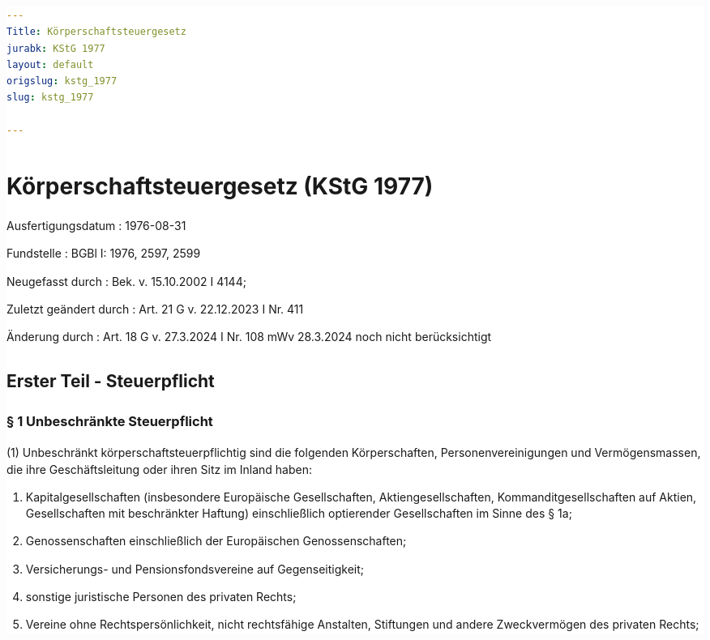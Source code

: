 ```yaml
---
Title: Körperschaftsteuergesetz
jurabk: KStG 1977
layout: default
origslug: kstg_1977
slug: kstg_1977

---
```


# Körperschaftsteuergesetz (KStG 1977)

Ausfertigungsdatum
:   1976-08-31

Fundstelle
:   BGBl I: 1976, 2597, 2599

Neugefasst durch
:   Bek. v. 15.10.2002 I 4144;

Zuletzt geändert durch
:   Art. 21 G v. 22.12.2023 I Nr. 411

Änderung durch
:   Art. 18 G v. 27.3.2024 I Nr. 108 mWv 28.3.2024 noch nicht berücksichtigt


## Erster Teil - Steuerpflicht



### § 1 Unbeschränkte Steuerpflicht

(1) Unbeschränkt körperschaftsteuerpflichtig sind die folgenden
Körperschaften, Personenvereinigungen und Vermögensmassen, die ihre
Geschäftsleitung oder ihren Sitz im Inland haben:

1.  Kapitalgesellschaften (insbesondere Europäische Gesellschaften,
    Aktiengesellschaften, Kommanditgesellschaften auf Aktien,
    Gesellschaften mit beschränkter Haftung) einschließlich optierender
    Gesellschaften im Sinne des § 1a;


2.  Genossenschaften einschließlich der Europäischen Genossenschaften;


3.  Versicherungs- und Pensionsfondsvereine auf Gegenseitigkeit;


4.  sonstige juristische Personen des privaten Rechts;


5.  Vereine ohne Rechtspersönlichkeit, nicht rechtsfähige Anstalten,
    Stiftungen und andere Zweckvermögen des privaten Rechts;
